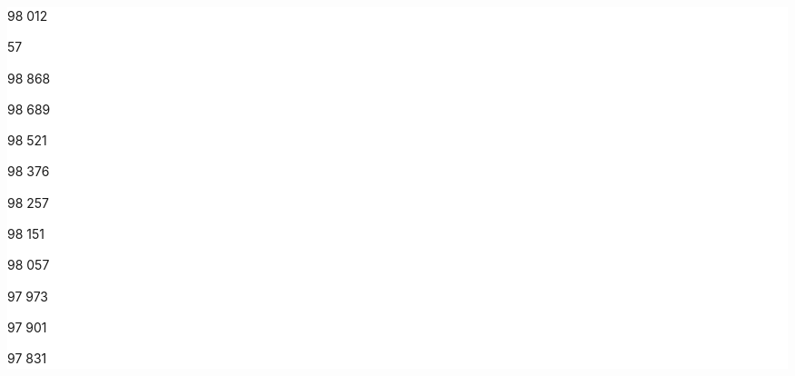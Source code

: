 </td>
      <td width="51">

98 012

</td>
    </tr>
    <tr>
      <td width="51">

57

</td>
      <td width="51">

98 868

</td>
      <td width="51">

98 689

</td>
      <td width="51">

98 521

</td>
      <td width="51">

98 376

</td>
      <td width="51">

98 257

</td>
      <td width="51">

98 151

</td>
      <td width="51">

98 057

</td>
      <td width="51">

97 973

</td>
      <td width="51">

97 901

</td>
      <td width="51">

97 831
